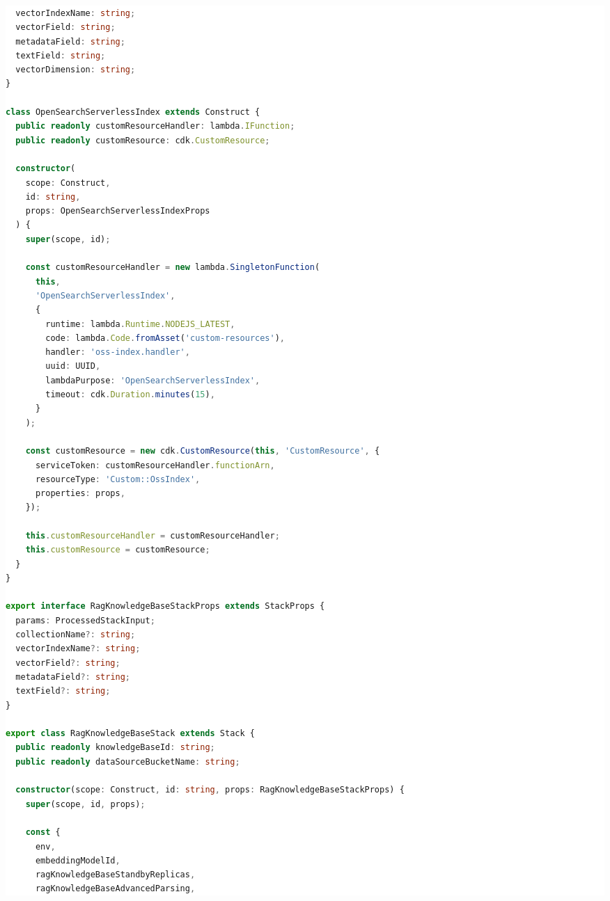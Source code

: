 ```typescript:packages/cdk/lib/rag-knowledge-base-stack.ts
  vectorIndexName: string;
  vectorField: string;
  metadataField: string;
  textField: string;
  vectorDimension: string;
}

class OpenSearchServerlessIndex extends Construct {
  public readonly customResourceHandler: lambda.IFunction;
  public readonly customResource: cdk.CustomResource;

  constructor(
    scope: Construct,
    id: string,
    props: OpenSearchServerlessIndexProps
  ) {
    super(scope, id);

    const customResourceHandler = new lambda.SingletonFunction(
      this,
      'OpenSearchServerlessIndex',
      {
        runtime: lambda.Runtime.NODEJS_LATEST,
        code: lambda.Code.fromAsset('custom-resources'),
        handler: 'oss-index.handler',
        uuid: UUID,
        lambdaPurpose: 'OpenSearchServerlessIndex',
        timeout: cdk.Duration.minutes(15),
      }
    );

    const customResource = new cdk.CustomResource(this, 'CustomResource', {
      serviceToken: customResourceHandler.functionArn,
      resourceType: 'Custom::OssIndex',
      properties: props,
    });

    this.customResourceHandler = customResourceHandler;
    this.customResource = customResource;
  }
}

export interface RagKnowledgeBaseStackProps extends StackProps {
  params: ProcessedStackInput;
  collectionName?: string;
  vectorIndexName?: string;
  vectorField?: string;
  metadataField?: string;
  textField?: string;
}

export class RagKnowledgeBaseStack extends Stack {
  public readonly knowledgeBaseId: string;
  public readonly dataSourceBucketName: string;

  constructor(scope: Construct, id: string, props: RagKnowledgeBaseStackProps) {
    super(scope, id, props);

    const {
      env,
      embeddingModelId,
      ragKnowledgeBaseStandbyReplicas,
      ragKnowledgeBaseAdvancedParsing,
```